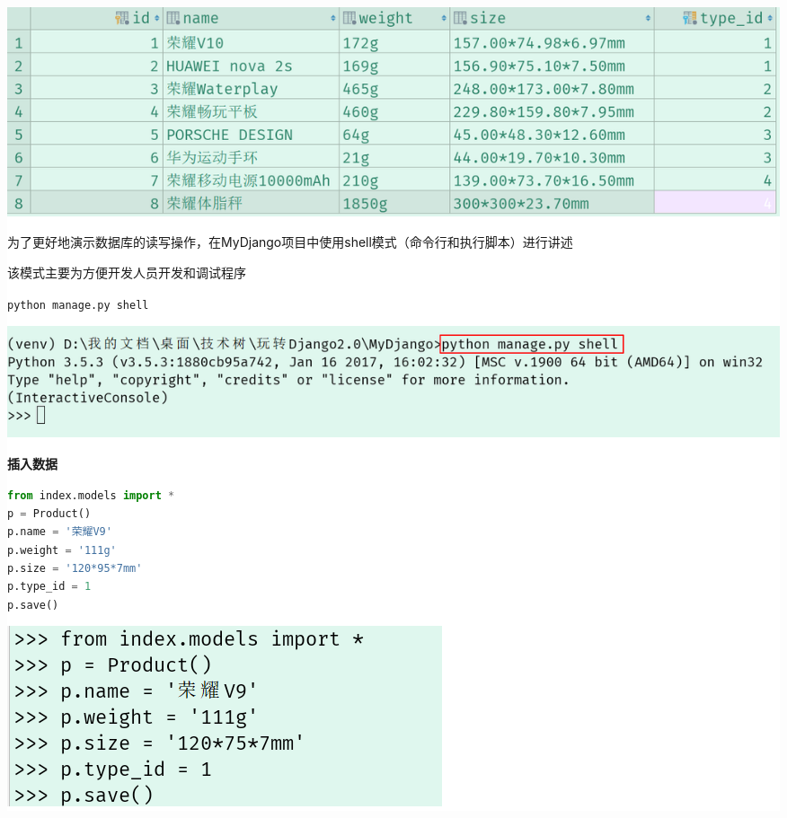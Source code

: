 

![1548381860174](.\1548381860174.png)



为了更好地演示数据库的读写操作，在MyDjango项目中使用shell模式（命令行和执行脚本）进行讲述

该模式主要为方便开发人员开发和调试程序

```shell
python manage.py shell
```

![1548382101334](.\1548382101334.png)





**插入数据**

```python
from index.models import *
p = Product()
p.name = '荣耀V9'
p.weight = '111g'
p.size = '120*95*7mm'
p.type_id = 1
p.save()
```



![1548382207105](.\1548382207105.png)
